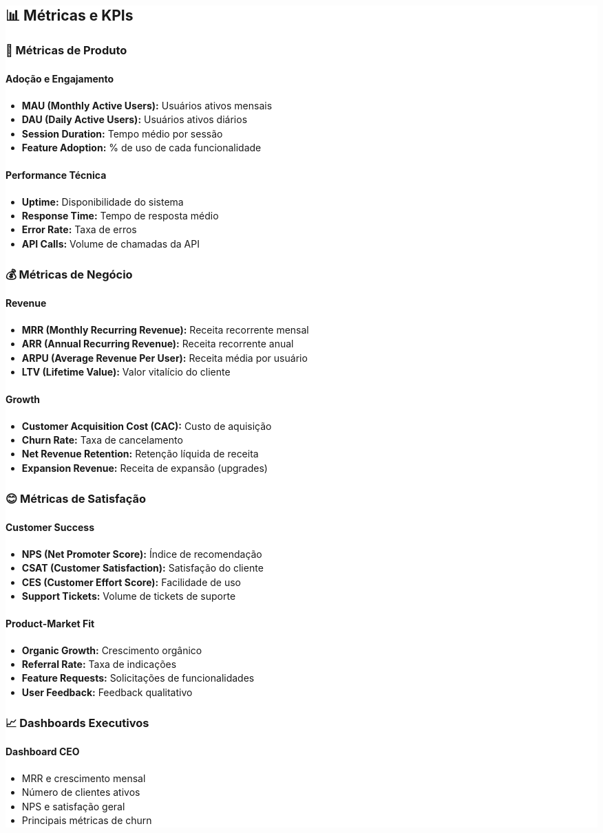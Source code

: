 
## 📊 **Métricas e KPIs**

### **🎯 Métricas de Produto**

#### **Adoção e Engajamento**
- **MAU (Monthly Active Users):** Usuários ativos mensais
- **DAU (Daily Active Users):** Usuários ativos diários
- **Session Duration:** Tempo médio por sessão
- **Feature Adoption:** % de uso de cada funcionalidade

#### **Performance Técnica**
- **Uptime:** Disponibilidade do sistema
- **Response Time:** Tempo de resposta médio
- **Error Rate:** Taxa de erros
- **API Calls:** Volume de chamadas da API

### **💰 Métricas de Negócio**

#### **Revenue**
- **MRR (Monthly Recurring Revenue):** Receita recorrente mensal
- **ARR (Annual Recurring Revenue):** Receita recorrente anual
- **ARPU (Average Revenue Per User):** Receita média por usuário
- **LTV (Lifetime Value):** Valor vitalício do cliente

#### **Growth**
- **Customer Acquisition Cost (CAC):** Custo de aquisição
- **Churn Rate:** Taxa de cancelamento
- **Net Revenue Retention:** Retenção líquida de receita
- **Expansion Revenue:** Receita de expansão (upgrades)

### **😊 Métricas de Satisfação**

#### **Customer Success**
- **NPS (Net Promoter Score):** Índice de recomendação
- **CSAT (Customer Satisfaction):** Satisfação do cliente
- **CES (Customer Effort Score):** Facilidade de uso
- **Support Tickets:** Volume de tickets de suporte

#### **Product-Market Fit**
- **Organic Growth:** Crescimento orgânico
- **Referral Rate:** Taxa de indicações
- **Feature Requests:** Solicitações de funcionalidades
- **User Feedback:** Feedback qualitativo

### **📈 Dashboards Executivos**

#### **Dashboard CEO**
- MRR e crescimento mensal
- Número de clientes ativos
- NPS e satisfação geral
- Principais métricas de churn
